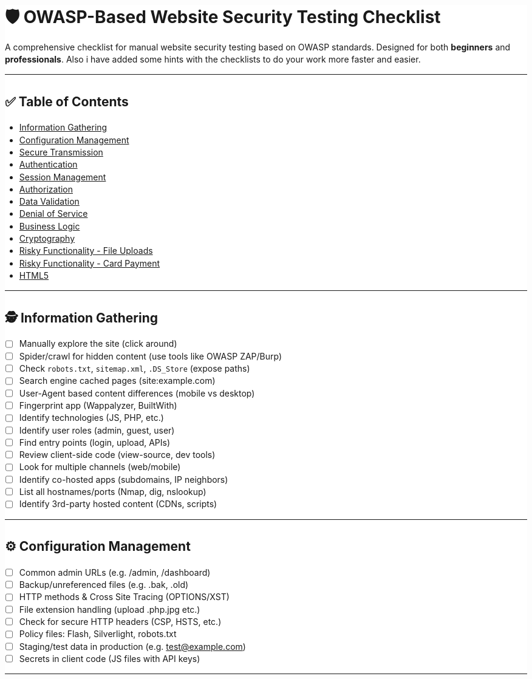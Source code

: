 # 🛡️ OWASP-Based Website Security Testing Checklist

A comprehensive checklist for manual website security testing based on OWASP standards. Designed for both **beginners** and **professionals**.
Also i have added some hints with the checklists to do your work more faster and easier.

---

## ✅ Table of Contents

- [Information Gathering](#information-gathering)
- [Configuration Management](#configuration-management)
- [Secure Transmission](#secure-transmission)
- [Authentication](#authentication)
- [Session Management](#session-management)
- [Authorization](#authorization)
- [Data Validation](#data-validation)
- [Denial of Service](#denial-of-service)
- [Business Logic](#business-logic)
- [Cryptography](#cryptography)
- [Risky Functionality - File Uploads](#risky-functionality---file-uploads)
- [Risky Functionality - Card Payment](#risky-functionality---card-payment)
- [HTML5](#html5)

---

## 🕵️ Information Gathering

- [ ] Manually explore the site (click around)
- [ ] Spider/crawl for hidden content (use tools like OWASP ZAP/Burp)
- [ ] Check `robots.txt`, `sitemap.xml`, `.DS_Store` (expose paths)
- [ ] Search engine cached pages (site:example.com)
- [ ] User-Agent based content differences (mobile vs desktop)
- [ ] Fingerprint app (Wappalyzer, BuiltWith)
- [ ] Identify technologies (JS, PHP, etc.)
- [ ] Identify user roles (admin, guest, user)
- [ ] Find entry points (login, upload, APIs)
- [ ] Review client-side code (view-source, dev tools)
- [ ] Look for multiple channels (web/mobile)
- [ ] Identify co-hosted apps (subdomains, IP neighbors)
- [ ] List all hostnames/ports (Nmap, dig, nslookup)
- [ ] Identify 3rd-party hosted content (CDNs, scripts)

---

## ⚙️ Configuration Management

- [ ] Common admin URLs (e.g. /admin, /dashboard)
- [ ] Backup/unreferenced files (e.g. .bak, .old)
- [ ] HTTP methods & Cross Site Tracing (OPTIONS/XST)
- [ ] File extension handling (upload .php.jpg etc.)
- [ ] Check for secure HTTP headers (CSP, HSTS, etc.)
- [ ] Policy files: Flash, Silverlight, robots.txt
- [ ] Staging/test data in production (e.g. test@example.com)
- [ ] Secrets in client code (JS files with API keys)

---